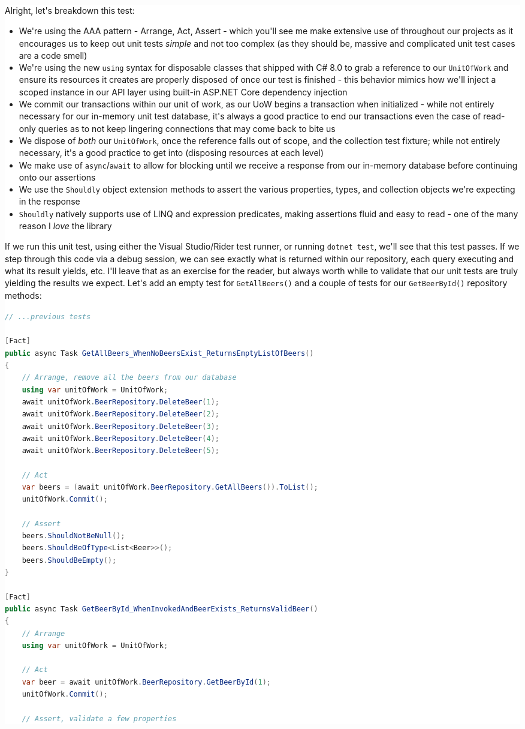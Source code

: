 Alright, let's breakdown this test:

- We're using the AAA pattern - Arrange, Act, Assert - which you'll see me make extensive use of throughout our projects as it encourages us to keep out unit tests _simple_ and not too complex (as they should be, massive and complicated unit test cases are a code smell)
- We're using the new `using` syntax for disposable classes that shipped with C# 8.0 to grab a reference to our `UnitOfWork` and ensure its resources it creates are properly disposed of once our test is finished - this behavior mimics how we'll inject a scoped instance in our API layer using built-in ASP.NET Core dependency injection
- We commit our transactions within our unit of work, as our UoW begins a transaction when initialized - while not entirely necessary for our in-memory unit test database, it's always a good practice to end our transactions even the case of read-only queries as to not keep lingering connections that may come back to bite us
- We dispose of _both_ our `UnitOfWork`, once the reference falls out of scope, and the collection test fixture; while not entirely necessary, it's a good practice to get into (disposing resources at each level)
- We make use of `async`/`await` to allow for blocking until we receive a response from our in-memory database before continuing onto our assertions
- We use the `Shouldly` object extension methods to assert the various properties, types, and collection objects we're expecting in the response
- `Shouldly` natively supports use of LINQ and expression predicates, making assertions fluid and easy to read - one of the many reason I _love_ the library

If we run this unit test, using either the Visual Studio/Rider test runner, or running `dotnet test`, we'll see that this test passes. If we step through this code via a debug session, we can see exactly what is returned within our repository, each query executing and what its result yields, etc. I'll leave that as an exercise for the reader, but always worth while to validate that our unit tests are truly yielding the results we expect. Let's add an empty test for `GetAllBeers()` and a couple of tests for our `GetBeerById()` repository methods:

```csharp
// ...previous tests

[Fact]
public async Task GetAllBeers_WhenNoBeersExist_ReturnsEmptyListOfBeers()
{
    // Arrange, remove all the beers from our database
    using var unitOfWork = UnitOfWork;
    await unitOfWork.BeerRepository.DeleteBeer(1);
    await unitOfWork.BeerRepository.DeleteBeer(2);
    await unitOfWork.BeerRepository.DeleteBeer(3);
    await unitOfWork.BeerRepository.DeleteBeer(4);
    await unitOfWork.BeerRepository.DeleteBeer(5);

    // Act
    var beers = (await unitOfWork.BeerRepository.GetAllBeers()).ToList();
    unitOfWork.Commit();

    // Assert
    beers.ShouldNotBeNull();
    beers.ShouldBeOfType<List<Beer>>();
    beers.ShouldBeEmpty();
}

[Fact]
public async Task GetBeerById_WhenInvokedAndBeerExists_ReturnsValidBeer()
{
    // Arrange
    using var unitOfWork = UnitOfWork;

    // Act
    var beer = await unitOfWork.BeerRepository.GetBeerById(1);
    unitOfWork.Commit();

    // Assert, validate a few properties
```